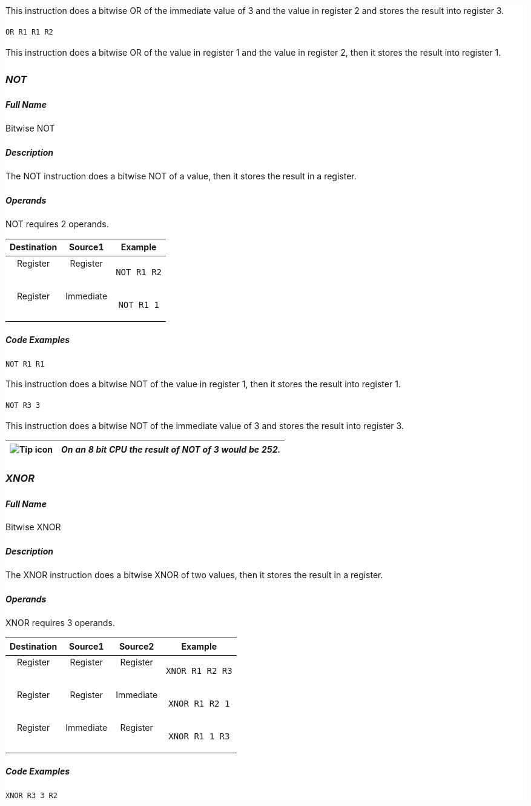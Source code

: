 This instruction does a bitwise OR of the immediate value of 3 and the value in register 2 and stores the result into register 3.

    OR R1 R1 R2

This instruction does a bitwise OR of the value in register 1 and the value in register 2, then it stores the result into register 1.
### <a name="_toc112787862"></a>***NOT***
#### *Full Name*
Bitwise NOT
#### *Description*
The NOT instruction does a bitwise NOT of a value, then it stores the result in a register.
#### *Operands*
NOT requires 2 operands.

|**Destination**|**Source1**|**Example**|
| :-: | :-: | :-: |
|Register|Register|<pre>NOT R1 R2</pre>|
|Register|Immediate|<pre>NOT R1 1</pre>|
#### *Code Examples*
    NOT R1 R1

This instruction does a bitwise NOT of the value in register 1, then it stores the result into register 1.

    NOT R3 3

This instruction does a bitwise NOT of the immediate value of 3 and stores the result into register 3.

|![Tip icon](src/Tip_Icon.png)|*On an 8 bit CPU the result of NOT of 3 would be 252.*|
| - | - |

### <a name="_toc112787863"></a>***XNOR***
#### *Full Name*
Bitwise XNOR
#### *Description*
The XNOR instruction does a bitwise XNOR of two values, then it stores the result in a register.
#### *Operands*
XNOR requires 3 operands.

|**Destination**|**Source1**|**Source2**|**Example**|
| :-: | :-: | :-: | :-: |
|Register|Register|Register|<pre>XNOR R1 R2 R3</pre>|
|Register|Register|Immediate|<pre>XNOR R1 R2 1</pre>|
|Register|Immediate|Register|<pre>XNOR R1 1 R3</pre>|
#### *Code Examples*
    XNOR R3 3 R2
